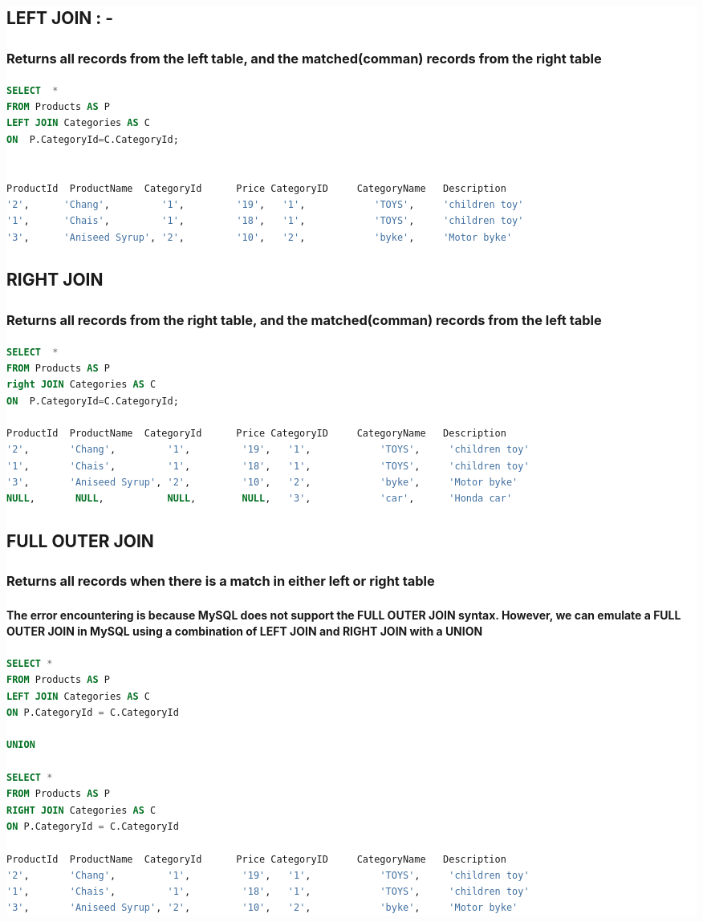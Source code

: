 ## LEFT JOIN : -

### Returns all records from the left table, and the matched(comman) records from the right table

```sql
SELECT  *
FROM Products AS P
LEFT JOIN Categories AS C
ON  P.CategoryId=C.CategoryId;


ProductId  ProductName  CategoryId      Price CategoryID     CategoryName   Description
'2',      'Chang',         '1',         '19',   '1',            'TOYS',     'children toy'
'1',      'Chais',         '1',         '18',   '1',            'TOYS',     'children toy'
'3',      'Aniseed Syrup', '2',         '10',   '2',            'byke',     'Motor byke'
```

## RIGHT JOIN

### Returns all records from the right table, and the matched(comman) records from the left table

```sql
SELECT  *
FROM Products AS P
right JOIN Categories AS C
ON  P.CategoryId=C.CategoryId;

ProductId  ProductName  CategoryId      Price CategoryID     CategoryName   Description
'2',       'Chang',         '1',         '19',   '1',            'TOYS',     'children toy'
'1',       'Chais',         '1',         '18',   '1',            'TOYS',     'children toy'
'3',       'Aniseed Syrup', '2',         '10',   '2',            'byke',     'Motor byke'
NULL,       NULL,           NULL,        NULL,   '3',            'car',      'Honda car'
```

## FULL OUTER JOIN

### Returns all records when there is a match in either left or right table

#### The error encountering is because MySQL does not support the FULL OUTER JOIN syntax. However, we can emulate a FULL OUTER JOIN in MySQL using a combination of LEFT JOIN and RIGHT JOIN with a UNION

```sql
SELECT *
FROM Products AS P
LEFT JOIN Categories AS C
ON P.CategoryId = C.CategoryId

UNION

SELECT *
FROM Products AS P
RIGHT JOIN Categories AS C
ON P.CategoryId = C.CategoryId

ProductId  ProductName  CategoryId      Price CategoryID     CategoryName   Description
'2',       'Chang',         '1',         '19',   '1',            'TOYS',     'children toy'
'1',       'Chais',         '1',         '18',   '1',            'TOYS',     'children toy'
'3',       'Aniseed Syrup', '2',         '10',   '2',            'byke',     'Motor byke'
```